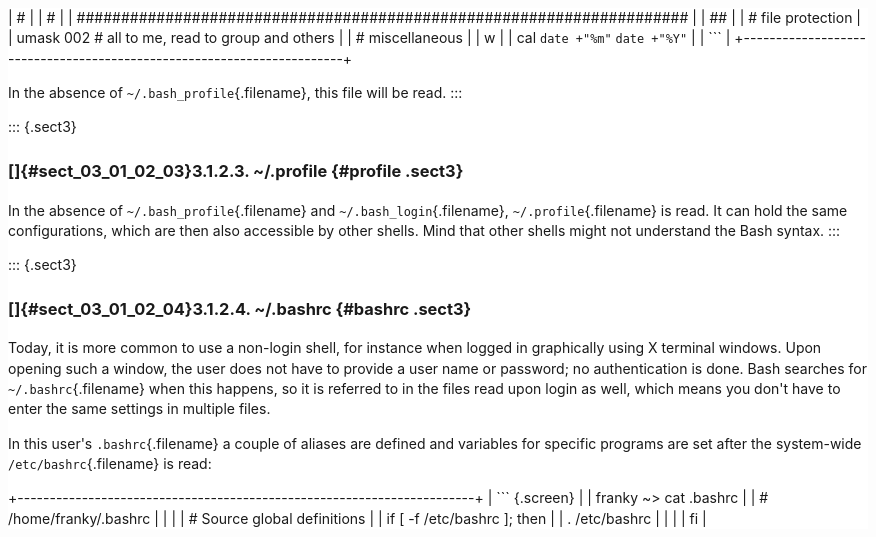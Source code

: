 | #                                                                     |
|  #                                                                    |
| ##################################################################### |
| ##                                                                    |
| #   file protection                                                   |
| umask 002       # all to me, read to group and others                 |
| #   miscellaneous                                                     |
| w                                                                     |
| cal `date +"%m"` `date +"%Y"`                                         |
| ```                                                                   |
+-----------------------------------------------------------------------+

In the absence of `~/.bash_profile`{.filename}, this file will be read.
:::

::: {.sect3}
### []{#sect_03_01_02_03}3.1.2.3. \~/.profile {#profile .sect3}

In the absence of `~/.bash_profile`{.filename} and
`~/.bash_login`{.filename}, `~/.profile`{.filename} is read. It can hold
the same configurations, which are then also accessible by other shells.
Mind that other shells might not understand the Bash syntax.
:::

::: {.sect3}
### []{#sect_03_01_02_04}3.1.2.4. \~/.bashrc {#bashrc .sect3}

Today, it is more common to use a non-login shell, for instance when
logged in graphically using X terminal windows. Upon opening such a
window, the user does not have to provide a user name or password; no
authentication is done. Bash searches for `~/.bashrc`{.filename} when
this happens, so it is referred to in the files read upon login as well,
which means you don\'t have to enter the same settings in multiple
files.

In this user\'s `.bashrc`{.filename} a couple of aliases are defined and
variables for specific programs are set after the system-wide
`/etc/bashrc`{.filename} is read:

+-----------------------------------------------------------------------+
| ``` {.screen}                                                         |
| 
franky ~> cat .bashrc                                                |
| # /home/franky/.bashrc                                                |
|                                                                       |
| # Source global definitions                                           |
| if [ -f /etc/bashrc ]; then                                           |
|        . /etc/bashrc                                                  |
|                                                                       |
| fi                                                                    |